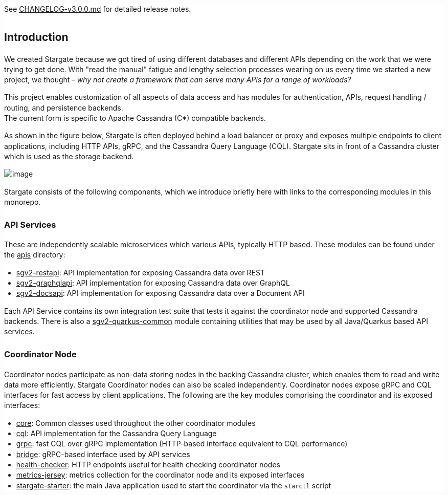 See [CHANGELOG-v3.0.0.md](CHANGELOG-v3.0.0.md) for detailed release notes.

## Introduction

We created Stargate because we got tired of using different databases and different APIs depending on the work that we were trying to get done.
With "read the manual" fatigue and lengthy selection processes wearing on us every time we started a new project, we thought - *why not create a framework that can serve many APIs for a range of workloads?*

This project enables customization of all aspects of data access and has modules for authentication, APIs, request handling / routing, and persistence backends.  
The current form is specific to Apache Cassandra (C*) compatible backends.

As shown in the figure below, Stargate is often deployed behind a load balancer or proxy and exposes multiple endpoints to client applications, including HTTP APIs, gRPC, and the Cassandra Query Language (CQL). Stargate sits in front of a Cassandra cluster which is used as the storage backend. 

![image](assets/stargate-arch-high-level.png#center)

Stargate consists of the following components, which we introduce briefly here with links to the corresponding modules in this monorepo.

### API Services
These are independently scalable microservices which various APIs, typically HTTP based. These modules can be found under the [apis](apis) directory: 

- [sgv2-restapi](apis/sgv2-restapi): API implementation for exposing Cassandra data over REST
- [sgv2-graphqlapi](apis/sgv2-graphqlapi): API implementation for exposing Cassandra data over GraphQL
- [sgv2-docsapi](apis/sgv2-docsapi): API implementation for exposing Cassandra data over a Document API

Each API Service contains its own integration test suite that tests it against the coordinator node and supported Cassandra backends. There is also a [sgv2-quarkus-common](apis/sgv2-quarkus-common) module containing utilities that may be used by all Java/Quarkus based API services.

### Coordinator Node
Coordinator nodes participate as non-data storing nodes in the backing Cassandra cluster, which enables them to read and write data more efficiently. Stargate Coordinator nodes can also be scaled independently. Coordinator nodes expose gRPC and CQL interfaces for fast access by client applications. The following are the key modules comprising the coordinator and its exposed interfaces:

- [core](coordinator/core): Common classes used throughout the other coordinator modules
- [cql](coordinator/cql): API implementation for the Cassandra Query Language
- [grpc](coordinator/grpc): fast CQL over gRPC implementation (HTTP-based interface equivalent to CQL performance)
- [bridge](coordinator/bridge): gRPC-based interface used by API services
- [health-checker](coordinator/health-checker): HTTP endpoints useful for health checking coordinator nodes
- [metrics-jersey](coordinator/metrics-jersey): metrics collection for the coordinator node and its exposed interfaces
- [stargate-starter](coordinator/stargate-starter): the main Java application used to start the coordinator via the `starctl` script
